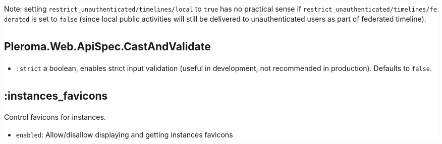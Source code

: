 Note: setting `restrict_unauthenticated/timelines/local` to `true` has no practical sense if `restrict_unauthenticated/timelines/federated` is set to `false` (since local public activities will still be delivered to unauthenticated users as part of federated timeline).

## Pleroma.Web.ApiSpec.CastAndValidate

* `:strict` a boolean, enables strict input validation (useful in development, not recommended in production). Defaults to `false`.

## :instances_favicons

Control favicons for instances.

* `enabled`: Allow/disallow displaying and getting instances favicons
